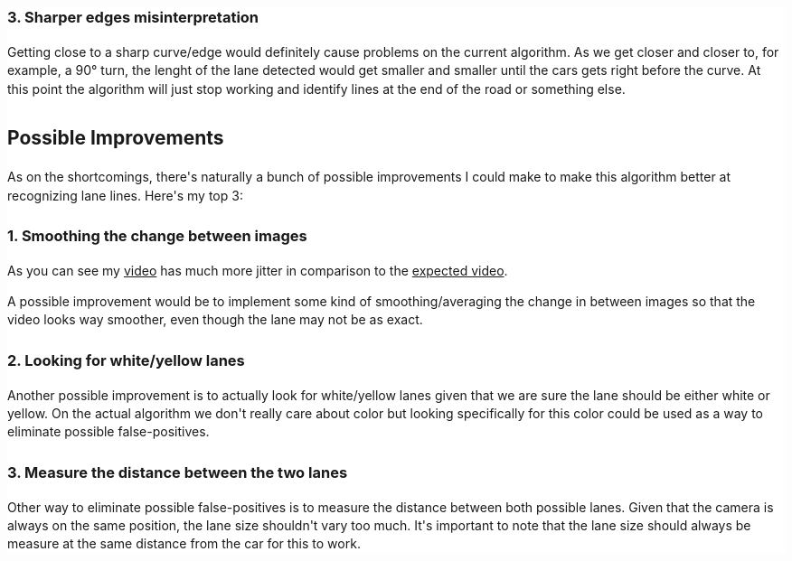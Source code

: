 ### 3. Sharper edges misinterpretation
Getting close to a sharp curve/edge would definitely cause problems on the current algorithm. As we get closer and closer to, for example, a 90° turn, the lenght of the lane detected would get smaller and smaller until the cars gets right before the curve. At this point the algorithm will just stop working and identify lines at the end of the road or something else.



## Possible Improvements
As on the shortcomings, there's naturally a bunch of possible improvements I could make to make this algorithm better at recognizing lane lines. Here's my top 3:

### 1. Smoothing the change between images
As you can see my [video](https://github.com/ricardoet/self-driving-car-nanodegree/blob/master/Term%201%20-%20Computer%20Vision%20and%20Deep%20Learning/Project%201%20-%20Finding%20Lane%20Lines/Project/white.mp4) has much more jitter in comparison to the [expected video](https://github.com/ricardoet/self-driving-car-nanodegree/blob/master/Term%201%20-%20Computer%20Vision%20and%20Deep%20Learning/Project%201%20-%20Finding%20Lane%20Lines/Project/P1_example.mp4).

A possible improvement would be to implement some kind of smoothing/averaging the change in between images so that the video looks way smoother, even though the lane may not be as exact.

### 2. Looking for white/yellow lanes
Another possible improvement is to actually look for white/yellow lanes given that we are sure the lane should be either white or yellow. On the actual algorithm we don't really care about color but looking specifically for this color could be used as a way to eliminate possible false-positives.

### 3. Measure the distance between the two lanes
Other way to eliminate possible false-positives is to measure the distance between both possible lanes. Given that the camera is always on the same position, the lane size shouldn't vary too much. It's important to note that the lane size should always be measure at the same distance from the car for this to work.



